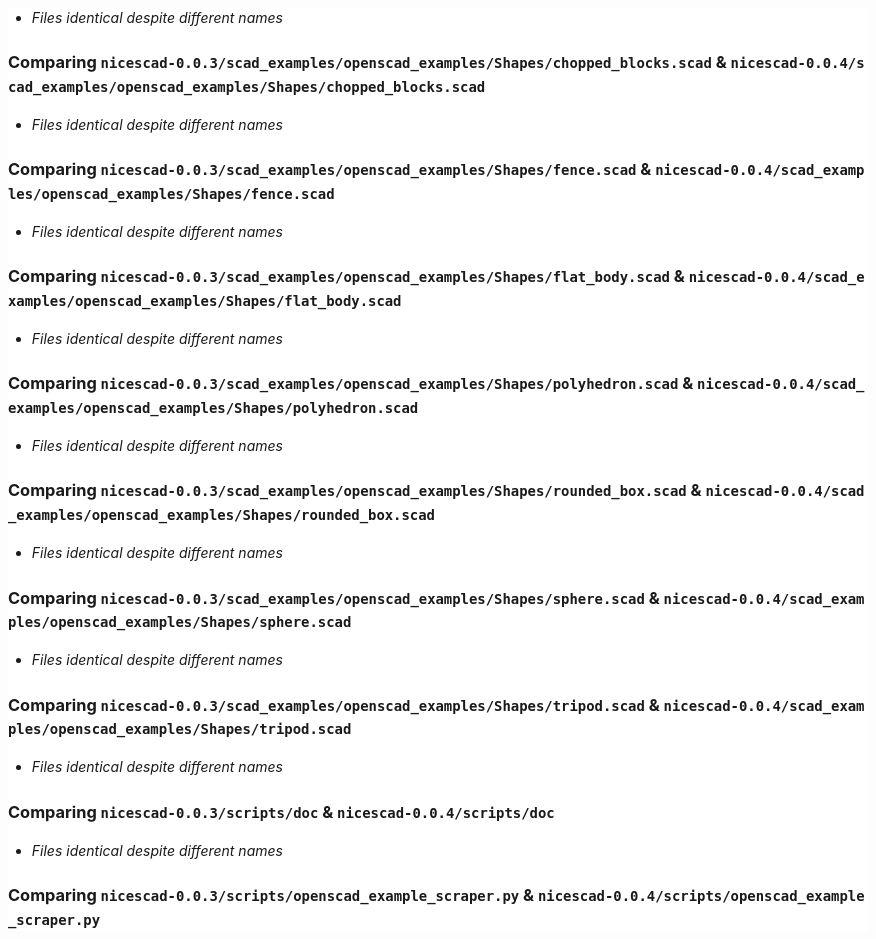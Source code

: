  * *Files identical despite different names*

### Comparing `nicescad-0.0.3/scad_examples/openscad_examples/Shapes/chopped_blocks.scad` & `nicescad-0.0.4/scad_examples/openscad_examples/Shapes/chopped_blocks.scad`

 * *Files identical despite different names*

### Comparing `nicescad-0.0.3/scad_examples/openscad_examples/Shapes/fence.scad` & `nicescad-0.0.4/scad_examples/openscad_examples/Shapes/fence.scad`

 * *Files identical despite different names*

### Comparing `nicescad-0.0.3/scad_examples/openscad_examples/Shapes/flat_body.scad` & `nicescad-0.0.4/scad_examples/openscad_examples/Shapes/flat_body.scad`

 * *Files identical despite different names*

### Comparing `nicescad-0.0.3/scad_examples/openscad_examples/Shapes/polyhedron.scad` & `nicescad-0.0.4/scad_examples/openscad_examples/Shapes/polyhedron.scad`

 * *Files identical despite different names*

### Comparing `nicescad-0.0.3/scad_examples/openscad_examples/Shapes/rounded_box.scad` & `nicescad-0.0.4/scad_examples/openscad_examples/Shapes/rounded_box.scad`

 * *Files identical despite different names*

### Comparing `nicescad-0.0.3/scad_examples/openscad_examples/Shapes/sphere.scad` & `nicescad-0.0.4/scad_examples/openscad_examples/Shapes/sphere.scad`

 * *Files identical despite different names*

### Comparing `nicescad-0.0.3/scad_examples/openscad_examples/Shapes/tripod.scad` & `nicescad-0.0.4/scad_examples/openscad_examples/Shapes/tripod.scad`

 * *Files identical despite different names*

### Comparing `nicescad-0.0.3/scripts/doc` & `nicescad-0.0.4/scripts/doc`

 * *Files identical despite different names*

### Comparing `nicescad-0.0.3/scripts/openscad_example_scraper.py` & `nicescad-0.0.4/scripts/openscad_example_scraper.py`
